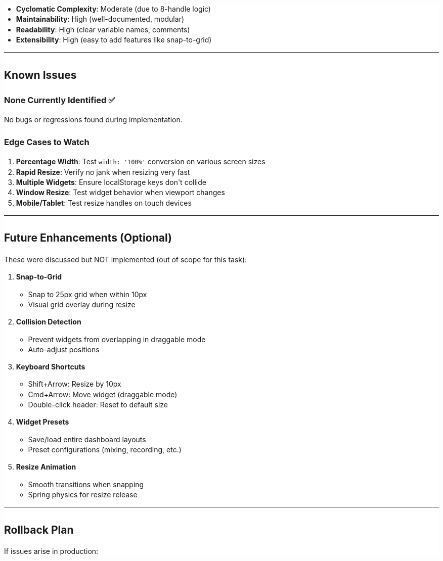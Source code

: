 - **Cyclomatic Complexity**: Moderate (due to 8-handle logic)
- **Maintainability**: High (well-documented, modular)
- **Readability**: High (clear variable names, comments)
- **Extensibility**: High (easy to add features like snap-to-grid)

---

## Known Issues

### None Currently Identified ✅

No bugs or regressions found during implementation.

### Edge Cases to Watch

1. **Percentage Width**: Test `width: '100%'` conversion on various screen sizes
2. **Rapid Resize**: Verify no jank when resizing very fast
3. **Multiple Widgets**: Ensure localStorage keys don't collide
4. **Window Resize**: Test widget behavior when viewport changes
5. **Mobile/Tablet**: Test resize handles on touch devices

---

## Future Enhancements (Optional)

These were discussed but NOT implemented (out of scope for this task):

1. **Snap-to-Grid**
   - Snap to 25px grid when within 10px
   - Visual grid overlay during resize

2. **Collision Detection**
   - Prevent widgets from overlapping in draggable mode
   - Auto-adjust positions

3. **Keyboard Shortcuts**
   - Shift+Arrow: Resize by 10px
   - Cmd+Arrow: Move widget (draggable mode)
   - Double-click header: Reset to default size

4. **Widget Presets**
   - Save/load entire dashboard layouts
   - Preset configurations (mixing, recording, etc.)

5. **Resize Animation**
   - Smooth transitions when snapping
   - Spring physics for resize release

---

## Rollback Plan

If issues arise in production:
